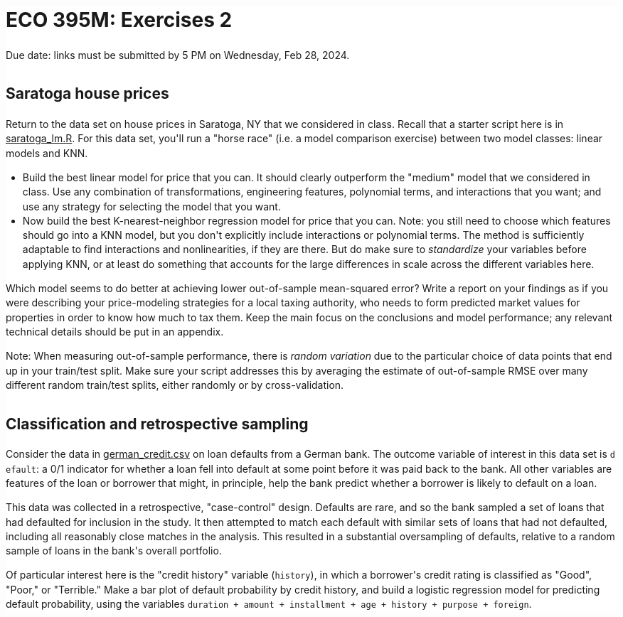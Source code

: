 # ECO 395M: Exercises 2

Due date: links must be submitted by 5 PM on Wednesday, Feb 28, 2024.  


## Saratoga house prices

Return to the data set on house prices in Saratoga, NY that we considered in class.  Recall that a starter script here is in [saratoga_lm.R](saratoga_lm.R).  For this data set, you'll run a "horse race" (i.e. a model comparison exercise) between two model classes: linear models and KNN.  

- Build the best linear model for price that you can.  It should clearly outperform the "medium" model that we considered in class.  Use any combination of transformations, engineering features, polynomial terms, and interactions that you want; and use any strategy for selecting the model that you want.  
- Now build the best K-nearest-neighbor regression model for price that you can.  Note: you still need to choose which features should go into a KNN model, but you don't explicitly include interactions or polynomial terms.  The method is sufficiently adaptable to find interactions and nonlinearities, if they are there.   But do make sure to _standardize_ your variables before applying KNN, or at least do something that accounts for the large differences in scale across the different variables here.  

Which model seems to do better at achieving lower out-of-sample mean-squared error?   Write a report on your findings as if you were describing your price-modeling strategies for a local taxing authority, who needs to form predicted market values for properties in order to know how much to tax them.  Keep the main focus on the conclusions and model performance; any relevant technical details should be put in an appendix.  

Note: When measuring out-of-sample performance, there is _random variation_ due to the particular choice of data points that end up in your train/test split.  Make sure your script addresses this by averaging the estimate of out-of-sample RMSE over many different random train/test splits, either randomly or by cross-validation.   


## Classification and retrospective sampling

Consider the data in [german_credit.csv](german_credit.csv) on loan defaults from a German bank.  The outcome variable of interest in this data set is `default`: a 0/1 indicator for whether a loan fell into default at some point before it was paid back to the bank.  All other variables are features of the loan or borrower that might, in principle, help the bank predict whether a borrower is likely to default on a loan.

This data was collected in a retrospective, "case-control" design.  Defaults are rare, and so the bank sampled a set of loans that had defaulted for inclusion in the study.  It then attempted to match each default with similar sets of loans that had not defaulted, including all reasonably close matches in the analysis.  This resulted in a substantial oversampling of defaults, relative to a random sample of loans in the bank's overall portfolio.  

Of particular interest here is the "credit history" variable (`history`), in which a borrower's credit rating is classified as "Good", "Poor," or "Terrible."  Make a bar plot of default probability by credit history, and build a logistic regression model for predicting default probability, using the variables `duration + amount + installment + age + history + purpose + foreign`.
